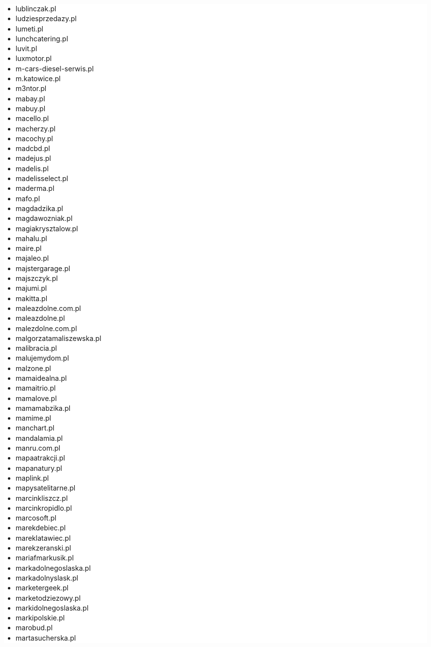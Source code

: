 - lublinczak.pl
- ludziesprzedazy.pl
- lumeti.pl
- lunchcatering.pl
- luvit.pl
- luxmotor.pl
- m-cars-diesel-serwis.pl
- m.katowice.pl
- m3ntor.pl
- mabay.pl
- mabuy.pl
- macello.pl
- macherzy.pl
- macochy.pl
- madcbd.pl
- madejus.pl
- madelis.pl
- madelisselect.pl
- maderma.pl
- mafo.pl
- magdadzika.pl
- magdawozniak.pl
- magiakrysztalow.pl
- mahalu.pl
- maire.pl
- majaleo.pl
- majstergarage.pl
- majszczyk.pl
- majumi.pl
- makitta.pl
- maleazdolne.com.pl
- maleazdolne.pl
- malezdolne.com.pl
- malgorzatamaliszewska.pl
- malibracia.pl
- malujemydom.pl
- malzone.pl
- mamaidealna.pl
- mamaitrio.pl
- mamalove.pl
- mamamabzika.pl
- mamime.pl
- manchart.pl
- mandalamia.pl
- manru.com.pl
- mapaatrakcji.pl
- mapanatury.pl
- maplink.pl
- mapysatelitarne.pl
- marcinkliszcz.pl
- marcinkropidlo.pl
- marcosoft.pl
- marekdebiec.pl
- mareklatawiec.pl
- marekzeranski.pl
- mariafmarkusik.pl
- markadolnegoslaska.pl
- markadolnyslask.pl
- marketergeek.pl
- marketodziezowy.pl
- markidolnegoslaska.pl
- markipolskie.pl
- marobud.pl
- martasucherska.pl